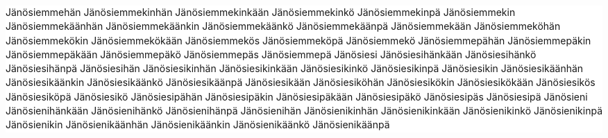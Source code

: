 Jänösiemmehän
Jänösiemmekinhän
Jänösiemmekinkään
Jänösiemmekinkö
Jänösiemmekinpä
Jänösiemmekin
Jänösiemmekäänhän
Jänösiemmekäänkin
Jänösiemmekäänkö
Jänösiemmekäänpä
Jänösiemmekään
Jänösiemmeköhän
Jänösiemmekökin
Jänösiemmekökään
Jänösiemmekös
Jänösiemmeköpä
Jänösiemmekö
Jänösiemmepähän
Jänösiemmepäkin
Jänösiemmepäkään
Jänösiemmepäkö
Jänösiemmepäs
Jänösiemmepä
Jänösiesi
Jänösiesihänkään
Jänösiesihänkö
Jänösiesihänpä
Jänösiesihän
Jänösiesikinhän
Jänösiesikinkään
Jänösiesikinkö
Jänösiesikinpä
Jänösiesikin
Jänösiesikäänhän
Jänösiesikäänkin
Jänösiesikäänkö
Jänösiesikäänpä
Jänösiesikään
Jänösiesiköhän
Jänösiesikökin
Jänösiesikökään
Jänösiesikös
Jänösiesiköpä
Jänösiesikö
Jänösiesipähän
Jänösiesipäkin
Jänösiesipäkään
Jänösiesipäkö
Jänösiesipäs
Jänösiesipä
Jänösieni
Jänösienihänkään
Jänösienihänkö
Jänösienihänpä
Jänösienihän
Jänösienikinhän
Jänösienikinkään
Jänösienikinkö
Jänösienikinpä
Jänösienikin
Jänösienikäänhän
Jänösienikäänkin
Jänösienikäänkö
Jänösienikäänpä